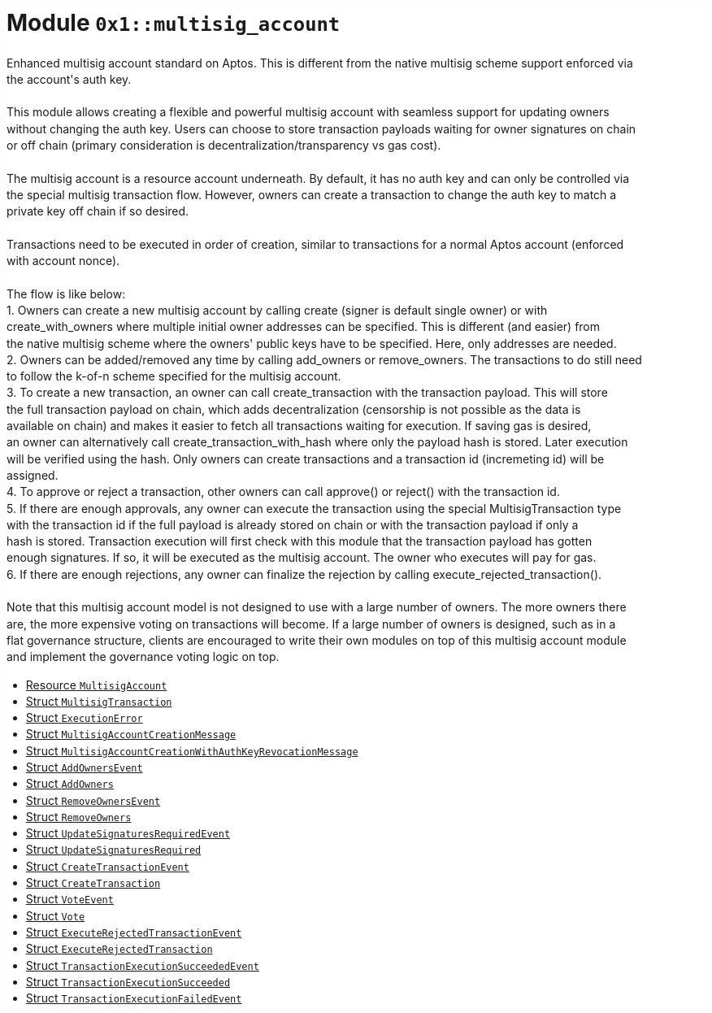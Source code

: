 
<a id="0x1_multisig_account"></a>

# Module `0x1::multisig_account`

Enhanced multisig account standard on Aptos. This is different from the native multisig scheme support enforced via<br/> the account&apos;s auth key.<br/><br/> This module allows creating a flexible and powerful multisig account with seamless support for updating owners<br/> without changing the auth key. Users can choose to store transaction payloads waiting for owner signatures on chain<br/> or off chain (primary consideration is decentralization/transparency vs gas cost).<br/><br/> The multisig account is a resource account underneath. By default, it has no auth key and can only be controlled via<br/> the special multisig transaction flow. However, owners can create a transaction to change the auth key to match a<br/> private key off chain if so desired.<br/><br/> Transactions need to be executed in order of creation, similar to transactions for a normal Aptos account (enforced<br/> with account nonce).<br/><br/> The flow is like below:<br/> 1. Owners can create a new multisig account by calling create (signer is default single owner) or with<br/> create_with_owners where multiple initial owner addresses can be specified. This is different (and easier) from<br/> the native multisig scheme where the owners&apos; public keys have to be specified. Here, only addresses are needed.<br/> 2. Owners can be added/removed any time by calling add_owners or remove_owners. The transactions to do still need<br/> to follow the k&#45;of&#45;n scheme specified for the multisig account.<br/> 3. To create a new transaction, an owner can call create_transaction with the transaction payload. This will store<br/> the full transaction payload on chain, which adds decentralization (censorship is not possible as the data is<br/> available on chain) and makes it easier to fetch all transactions waiting for execution. If saving gas is desired,<br/> an owner can alternatively call create_transaction_with_hash where only the payload hash is stored. Later execution<br/> will be verified using the hash. Only owners can create transactions and a transaction id (incremeting id) will be<br/> assigned.<br/> 4. To approve or reject a transaction, other owners can call approve() or reject() with the transaction id.<br/> 5. If there are enough approvals, any owner can execute the transaction using the special MultisigTransaction type<br/> with the transaction id if the full payload is already stored on chain or with the transaction payload if only a<br/> hash is stored. Transaction execution will first check with this module that the transaction payload has gotten<br/> enough signatures. If so, it will be executed as the multisig account. The owner who executes will pay for gas.<br/> 6. If there are enough rejections, any owner can finalize the rejection by calling execute_rejected_transaction().<br/><br/> Note that this multisig account model is not designed to use with a large number of owners. The more owners there<br/> are, the more expensive voting on transactions will become. If a large number of owners is designed, such as in a<br/> flat governance structure, clients are encouraged to write their own modules on top of this multisig account module<br/> and implement the governance voting logic on top.


-  [Resource `MultisigAccount`](#0x1_multisig_account_MultisigAccount)
-  [Struct `MultisigTransaction`](#0x1_multisig_account_MultisigTransaction)
-  [Struct `ExecutionError`](#0x1_multisig_account_ExecutionError)
-  [Struct `MultisigAccountCreationMessage`](#0x1_multisig_account_MultisigAccountCreationMessage)
-  [Struct `MultisigAccountCreationWithAuthKeyRevocationMessage`](#0x1_multisig_account_MultisigAccountCreationWithAuthKeyRevocationMessage)
-  [Struct `AddOwnersEvent`](#0x1_multisig_account_AddOwnersEvent)
-  [Struct `AddOwners`](#0x1_multisig_account_AddOwners)
-  [Struct `RemoveOwnersEvent`](#0x1_multisig_account_RemoveOwnersEvent)
-  [Struct `RemoveOwners`](#0x1_multisig_account_RemoveOwners)
-  [Struct `UpdateSignaturesRequiredEvent`](#0x1_multisig_account_UpdateSignaturesRequiredEvent)
-  [Struct `UpdateSignaturesRequired`](#0x1_multisig_account_UpdateSignaturesRequired)
-  [Struct `CreateTransactionEvent`](#0x1_multisig_account_CreateTransactionEvent)
-  [Struct `CreateTransaction`](#0x1_multisig_account_CreateTransaction)
-  [Struct `VoteEvent`](#0x1_multisig_account_VoteEvent)
-  [Struct `Vote`](#0x1_multisig_account_Vote)
-  [Struct `ExecuteRejectedTransactionEvent`](#0x1_multisig_account_ExecuteRejectedTransactionEvent)
-  [Struct `ExecuteRejectedTransaction`](#0x1_multisig_account_ExecuteRejectedTransaction)
-  [Struct `TransactionExecutionSucceededEvent`](#0x1_multisig_account_TransactionExecutionSucceededEvent)
-  [Struct `TransactionExecutionSucceeded`](#0x1_multisig_account_TransactionExecutionSucceeded)
-  [Struct `TransactionExecutionFailedEvent`](#0x1_multisig_account_TransactionExecutionFailedEvent)